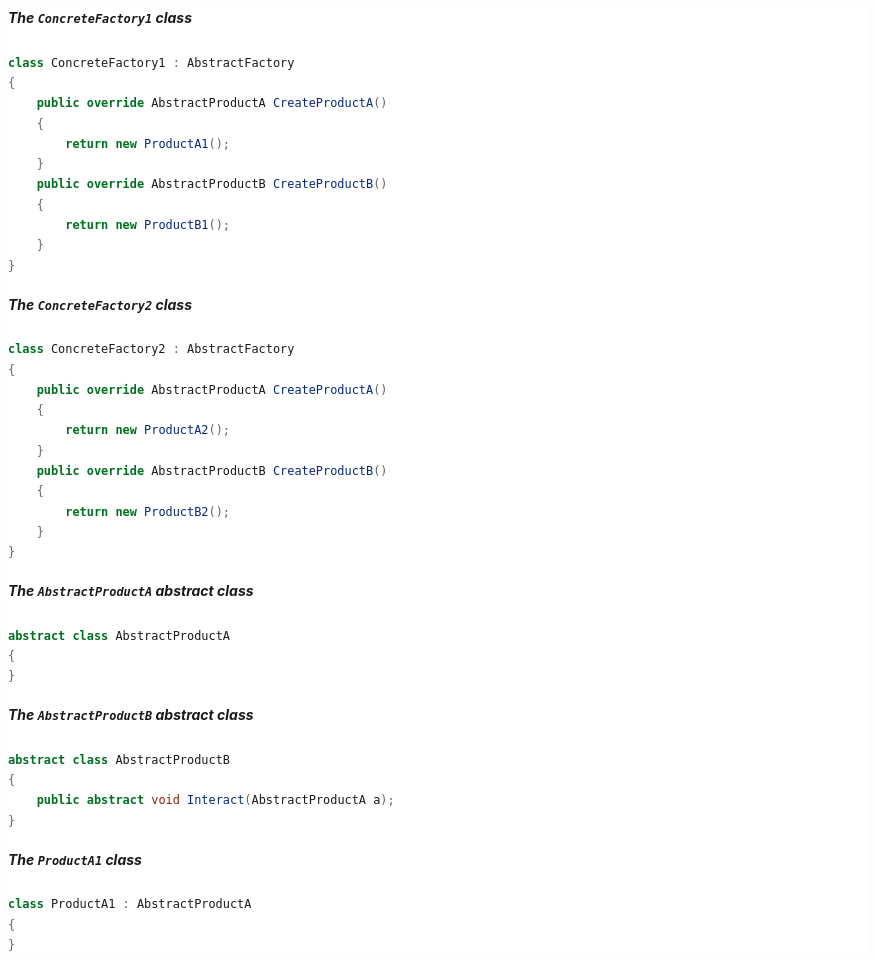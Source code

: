 
##### The `ConcreteFactory1` class
```csharp
class ConcreteFactory1 : AbstractFactory
{
    public override AbstractProductA CreateProductA()
    {
        return new ProductA1();
    }
    public override AbstractProductB CreateProductB()
    {
        return new ProductB1();
    }
}
```


##### The `ConcreteFactory2` class
```csharp
class ConcreteFactory2 : AbstractFactory
{
    public override AbstractProductA CreateProductA()
    {
        return new ProductA2();
    }
    public override AbstractProductB CreateProductB()
    {
        return new ProductB2();
    }
}
```


##### The `AbstractProductA` abstract class
```csharp
abstract class AbstractProductA
{
}
```


##### The `AbstractProductB` abstract class
```csharp
abstract class AbstractProductB
{
    public abstract void Interact(AbstractProductA a);
}
```


##### The `ProductA1` class
```csharp
class ProductA1 : AbstractProductA
{
}
```
